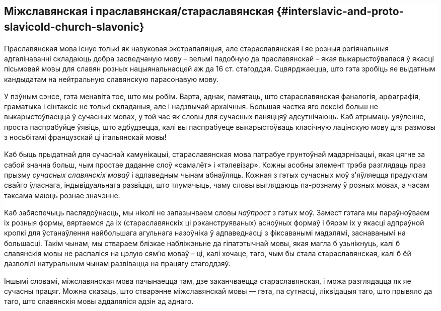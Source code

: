 ## Міжславянская і праславянская/стараславянская \{#interslavic-and-proto-slavicold-church-slavonic}

Праславянская мова існуе толькі як навуковая экстрапаляцыя, але стараславянская і яе розныя рэгіянальныя адгалінаванні складаюць добра засведчаную мову – вельмі падобную да праславянскай – якая выкарыстоўвалася ў якасці пісьмовай мовы для славян розных нацыянальнасцей аж да 16 ст. стагоддзя. Сцвярджаецца, што гэта зробіць яе выдатным кандыдатам на нейтральную славянскую парасонавую мову.

У пэўным сэнсе, гэта менавіта тое, што мы робім. Варта, аднак, памятаць, што стараславянская фаналогія, арфаграфія, граматыка і сінтаксіс не толькі складаныя, але і надзвычай архаічныя. Большая частка яго лексікі больш не выкарыстоўваецца ў сучасных мовах, у той час як словы для сучасных паняццяў адсутнічаюць. Каб атрымаць уяўленне, проста паспрабуйце ўявіць, што адбудзецца, калі вы паспрабуеце выкарыстоўваць класічную лацінскую мову для размовы з носьбітамі французскай ці італьянскай мовы!

Каб быць прыдатнай для сучаснай камунікацыі, стараславянская мова патрабуе грунтоўнай мадэрнізацыі, якая цягне за сабой значна больш, чым простае даданне слоў «самалёт» і «тэлевізар». Кожны асобны элемент трэба разглядаць праз прызму _сучасных славянскіх моваў_ і адпаведным чынам абнаўляць. Кожная з гэтых сучасных моў з'яўляецца прадуктам свайго ўласнага, індывідуальнага развіцця, што тлумачыць, чаму словы выглядаюць па-рознаму ў розных мовах, а часам таксама маюць рознае значэнне.

Каб забяспечыць паслядоўнасць, мы ніколі не запазычваем словы _наўпрост_ з гэтых моў. Замест гэтага мы параўноўваем іх розныя формы, вяртаемся да іх (стараславянскіх ці рэканструяваных) асноўных формаў і бярэм іх у якасці адпраўной кропкі для ўстанаўлення найбольшага агульнага назоўніка ў адпаведнасці з фіксаванымі мадэлямі, заснаванымі на большасці. Такім чынам, мы ствараем блізкае набліжэньне да гіпатэтычнай мовы, якая магла б узьнікнуць, калі б славянскія мовы не распаліся на цэлую сям’ю моваў – ці, калі хочаце, таго, чым бы стала стараславянская, калі б ёй дазволілі натуральным чынам развівацца на працягу стагоддзяў.

Іншымі словамі, міжславянская мова пачынаецца там, дзе заканчваецца стараславянская, і можа разглядацца як яе сучасны працяг. Можна сказаць, што стварэнне міжславянскай мовы — гэта, па сутнасці, ліквідацыя таго, што прывяло да таго, што славянскія мовы аддаляліся адзін ад аднаго.

[Неаславянская]: http://www.neoslavonic.org

[Славянская]: http://steen.free.fr/interslavic/grammar.html#simple_grammar

[siciliano/klaviatury]: http://tyflonet.com/siciliano/klaviatury

[`JCUKEN`]: https://bit.ly/2NSMxdC

[`LJNJERTZ`]: https://bit.ly/37frqto

[`ІВЕРТ']: https://bit.ly/2XwwTbb

[`ѢHERTY`]: https://bit.ly/2prMdcr

[транслітар]: http://steen.free.fr/interslavic/transliterator.html

[пашыраны трансьлітар]: http://steen.free.fr/interslavic/transliterator_extended.html

[слоўнікі]: http://steen.free.fr/interslavic/slovniky.html

[Міжславянскі сход]: http://facebook.com/groups/1933305396885265

[1]: ../grammar/index.md

[2]: ../orthography.md#etymological-alphabet

